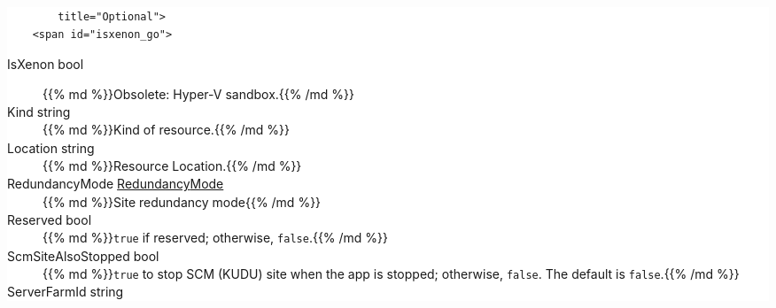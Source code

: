             title="Optional">
        <span id="isxenon_go">
<a href="#isxenon_go" style="color: inherit; text-decoration: inherit;">Is<wbr>Xenon</a>
</span>
        <span class="property-indicator"></span>
        <span class="property-type">bool</span>
    </dt>
    <dd>{{% md %}}Obsolete: Hyper-V sandbox.{{% /md %}}</dd>
    <dt class="property-optional"
            title="Optional">
        <span id="kind_go">
<a href="#kind_go" style="color: inherit; text-decoration: inherit;">Kind</a>
</span>
        <span class="property-indicator"></span>
        <span class="property-type">string</span>
    </dt>
    <dd>{{% md %}}Kind of resource.{{% /md %}}</dd>
    <dt class="property-optional"
            title="Optional">
        <span id="location_go">
<a href="#location_go" style="color: inherit; text-decoration: inherit;">Location</a>
</span>
        <span class="property-indicator"></span>
        <span class="property-type">string</span>
    </dt>
    <dd>{{% md %}}Resource Location.{{% /md %}}</dd>
    <dt class="property-optional"
            title="Optional">
        <span id="redundancymode_go">
<a href="#redundancymode_go" style="color: inherit; text-decoration: inherit;">Redundancy<wbr>Mode</a>
</span>
        <span class="property-indicator"></span>
        <span class="property-type"><a href="#redundancymode">Redundancy<wbr>Mode</a></span>
    </dt>
    <dd>{{% md %}}Site redundancy mode{{% /md %}}</dd>
    <dt class="property-optional"
            title="Optional">
        <span id="reserved_go">
<a href="#reserved_go" style="color: inherit; text-decoration: inherit;">Reserved</a>
</span>
        <span class="property-indicator"></span>
        <span class="property-type">bool</span>
    </dt>
    <dd>{{% md %}}<code>true</code> if reserved; otherwise, <code>false</code>.{{% /md %}}</dd>
    <dt class="property-optional"
            title="Optional">
        <span id="scmsitealsostopped_go">
<a href="#scmsitealsostopped_go" style="color: inherit; text-decoration: inherit;">Scm<wbr>Site<wbr>Also<wbr>Stopped</a>
</span>
        <span class="property-indicator"></span>
        <span class="property-type">bool</span>
    </dt>
    <dd>{{% md %}}<code>true</code> to stop SCM (KUDU) site when the app is stopped; otherwise, <code>false</code>. The default is <code>false</code>.{{% /md %}}</dd>
    <dt class="property-optional"
            title="Optional">
        <span id="serverfarmid_go">
<a href="#serverfarmid_go" style="color: inherit; text-decoration: inherit;">Server<wbr>Farm<wbr>Id</a>
</span>
        <span class="property-indicator"></span>
        <span class="property-type">string</span>
